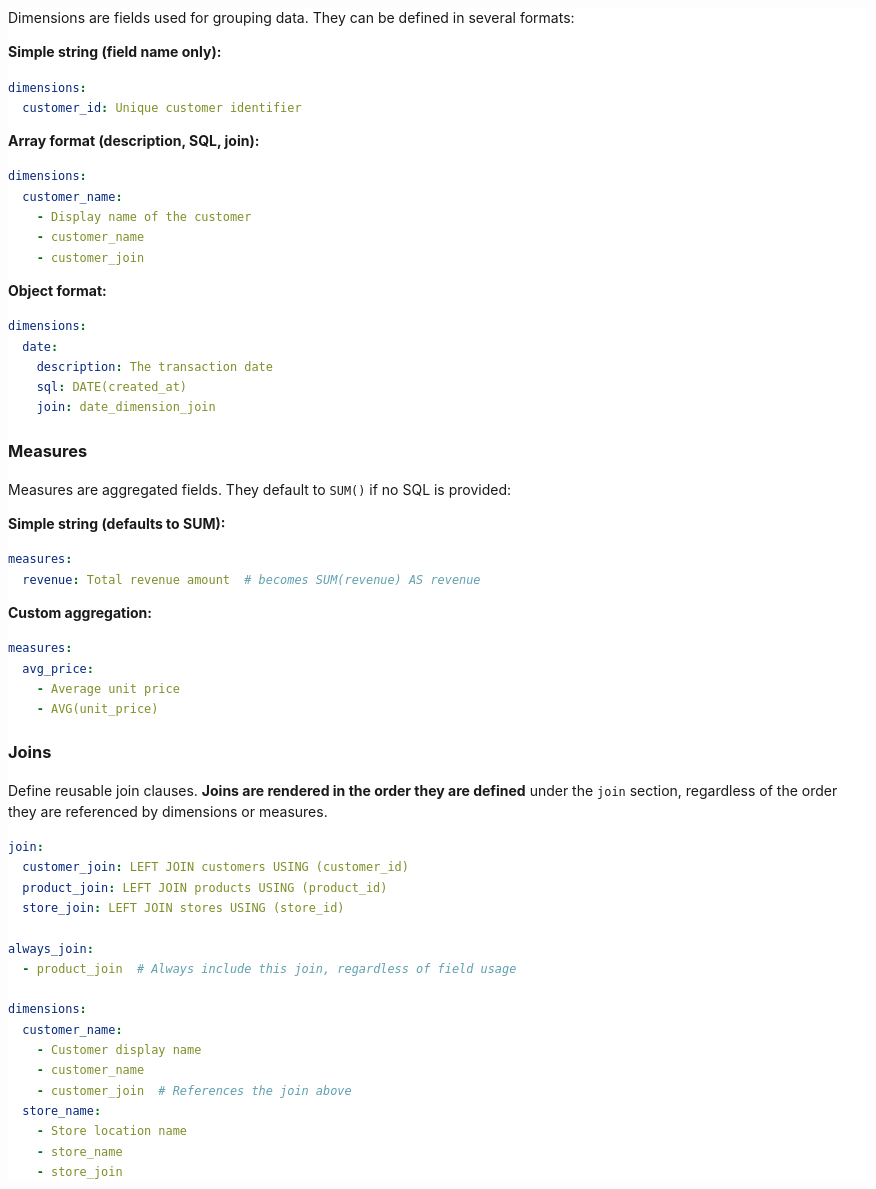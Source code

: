 Dimensions are fields used for grouping data. They can be defined in several formats:

**Simple string (field name only):**
```yaml
dimensions:
  customer_id: Unique customer identifier
```

**Array format (description, SQL, join):**
```yaml
dimensions:
  customer_name:
    - Display name of the customer
    - customer_name
    - customer_join
```

**Object format:**
```yaml
dimensions:
  date:
    description: The transaction date
    sql: DATE(created_at)
    join: date_dimension_join
```

### Measures

Measures are aggregated fields. They default to `SUM()` if no SQL is provided:

**Simple string (defaults to SUM):**
```yaml
measures:
  revenue: Total revenue amount  # becomes SUM(revenue) AS revenue
```

**Custom aggregation:**
```yaml
measures:
  avg_price:
    - Average unit price
    - AVG(unit_price)
```

### Joins

Define reusable join clauses. **Joins are rendered in the order they are defined** under the `join` section, regardless of the order they are referenced by dimensions or measures.

```yaml
join:
  customer_join: LEFT JOIN customers USING (customer_id)
  product_join: LEFT JOIN products USING (product_id)
  store_join: LEFT JOIN stores USING (store_id)

always_join:
  - product_join  # Always include this join, regardless of field usage

dimensions:
  customer_name:
    - Customer display name
    - customer_name
    - customer_join  # References the join above
  store_name:
    - Store location name  
    - store_name
    - store_join
```
